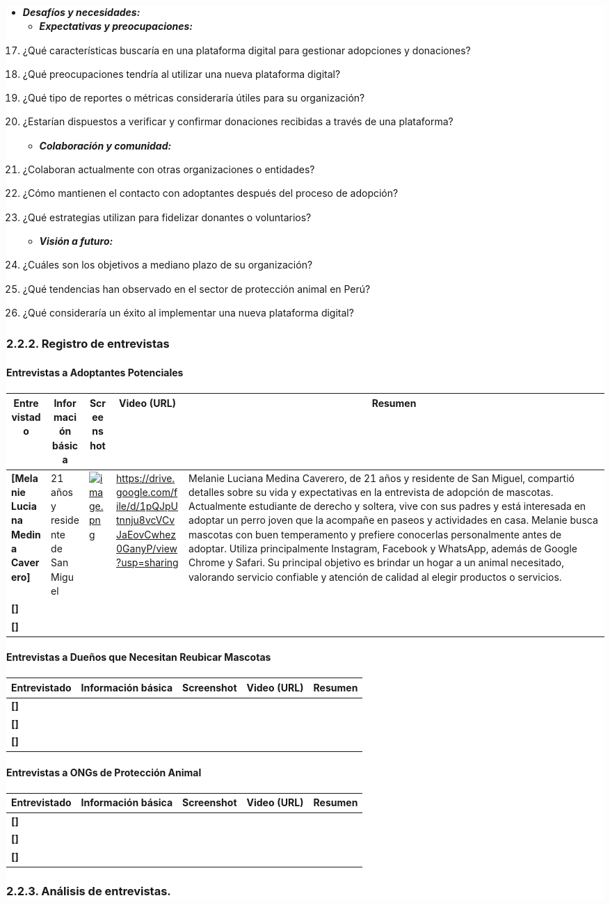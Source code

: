 
- _**Desafíos y necesidades:**_
    - _**Expectativas y preocupaciones:**_
    
17. ¿Qué características buscaría en una plataforma digital para gestionar adopciones y donaciones?
18. ¿Qué preocupaciones tendría al utilizar una nueva plataforma digital?
19. ¿Qué tipo de reportes o métricas consideraría útiles para su organización?
20. ¿Estarían dispuestos a verificar y confirmar donaciones recibidas a través de una plataforma?

    - _**Colaboración y comunidad:**_

21. ¿Colaboran actualmente con otras organizaciones o entidades?
22. ¿Cómo mantienen el contacto con adoptantes después del proceso de adopción?
23. ¿Qué estrategias utilizan para fidelizar donantes o voluntarios?

    - _**Visión a futuro:**_

24. ¿Cuáles son los objetivos a mediano plazo de su organización?
25. ¿Qué tendencias han observado en el sector de protección animal en Perú?
26. ¿Qué consideraría un éxito al implementar una nueva plataforma digital?


### 2.2.2. Registro de entrevistas

#### Entrevistas a Adoptantes Potenciales

| Entrevistado | Información básica | Screenshot | Video (URL) | Resumen |
|--------------|-------------------|--------|------------------------------|---------------------------|
| **[Melanie Luciana Medina Caverero]** | 21 años y residente de San Miguel | [![image.png](https://i.postimg.cc/7LGGSY9R/image.png)](https://postimg.cc/8FGzSGqd) | https://drive.google.com/file/d/1pQJpUtnnju8vcVCvJaEovCwhez0GanyP/view?usp=sharing | Melanie Luciana Medina Caverero, de 21 años y residente de San Miguel, compartió detalles sobre su vida y expectativas en la entrevista de adopción de mascotas. Actualmente estudiante de derecho y soltera, vive con sus padres y está interesada en adoptar un perro joven que la acompañe en paseos y actividades en casa. Melanie busca mascotas con buen temperamento y prefiere conocerlas personalmente antes de adoptar. Utiliza principalmente Instagram, Facebook y WhatsApp, además de Google Chrome y Safari. Su principal objetivo es brindar un hogar a un animal necesitado, valorando servicio confiable y atención de calidad al elegir productos o servicios. |
| **[]** |  |  |  |  |
| **[]** |  |  |  |  |


#### Entrevistas a Dueños que Necesitan Reubicar Mascotas

| Entrevistado | Información básica | Screenshot | Video (URL) | Resumen |
|--------------|-------------------|--------|------------------------------|---------------------------|
| **[]** |  |  |  |  |
| **[]** |  |  |  |  |
| **[]** |  |  |  |  |

#### Entrevistas a ONGs de Protección Animal

| Entrevistado | Información básica | Screenshot | Video (URL) | Resumen |
|--------------|-------------------|--------|------------------------------|---------------------------|
| **[]** |  |  |  |  |
| **[]** |  |  |  |  |
| **[]** |  |  |  |  |

### 2.2.3. Análisis de entrevistas.
